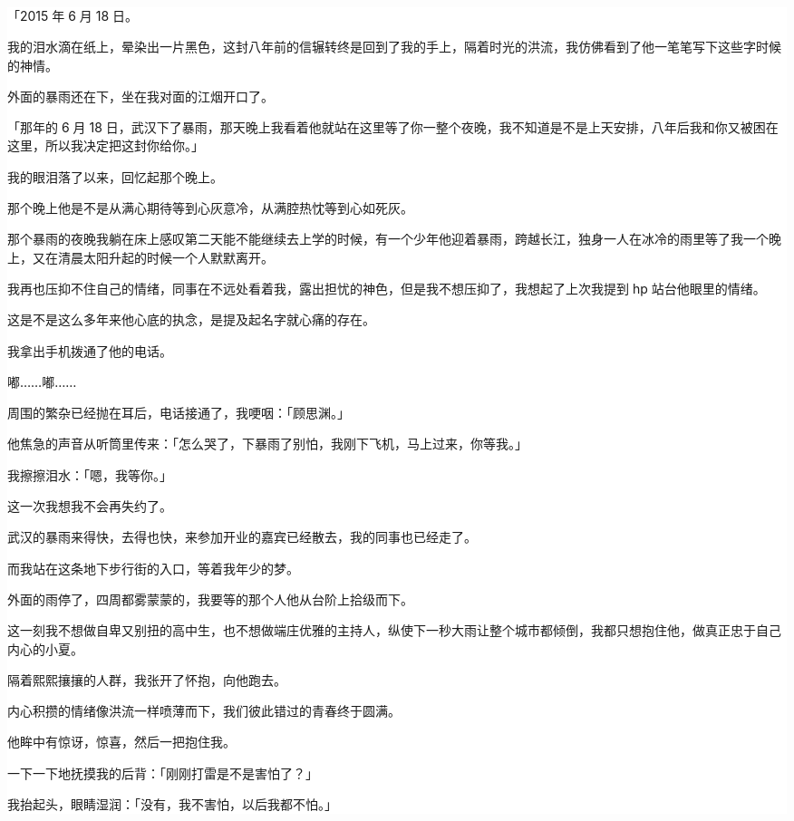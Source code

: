 
「2015 年 6 月 18 日。


我的泪水滴在纸上，晕染出一片黑色，这封八年前的信辗转终是回到了我的手上，隔着时光的洪流，我仿佛看到了他一笔笔写下这些字时候的神情。


外面的暴雨还在下，坐在我对面的江烟开口了。


「那年的 6 月 18 日，武汉下了暴雨，那天晚上我看着他就站在这里等了你一整个夜晚，我不知道是不是上天安排，八年后我和你又被困在这里，所以我决定把这封你给你。」


我的眼泪落了以来，回忆起那个晚上。


那个晚上他是不是从满心期待等到心灰意冷，从满腔热忱等到心如死灰。


那个暴雨的夜晚我躺在床上感叹第二天能不能继续去上学的时候，有一个少年他迎着暴雨，跨越长江，独身一人在冰冷的雨里等了我一个晚上，又在清晨太阳升起的时候一个人默默离开。


我再也压抑不住自己的情绪，同事在不远处看着我，露出担忧的神色，但是我不想压抑了，我想起了上次我提到 hp 站台他眼里的情绪。


这是不是这么多年来他心底的执念，是提及起名字就心痛的存在。


我拿出手机拨通了他的电话。


嘟……嘟……


周围的繁杂已经抛在耳后，电话接通了，我哽咽：「顾思渊。」


他焦急的声音从听筒里传来：「怎么哭了，下暴雨了别怕，我刚下飞机，马上过来，你等我。」


我擦擦泪水：「嗯，我等你。」


这一次我想我不会再失约了。


武汉的暴雨来得快，去得也快，来参加开业的嘉宾已经散去，我的同事也已经走了。


而我站在这条地下步行街的入口，等着我年少的梦。


外面的雨停了，四周都雾蒙蒙的，我要等的那个人他从台阶上拾级而下。


这一刻我不想做自卑又别扭的高中生，也不想做端庄优雅的主持人，纵使下一秒大雨让整个城市都倾倒，我都只想抱住他，做真正忠于自己内心的小夏。


隔着熙熙攘攘的人群，我张开了怀抱，向他跑去。


内心积攒的情绪像洪流一样喷薄而下，我们彼此错过的青春终于圆满。


他眸中有惊讶，惊喜，然后一把抱住我。


一下一下地抚摸我的后背：「刚刚打雷是不是害怕了？」


我抬起头，眼睛湿润：「没有，我不害怕，以后我都不怕。」


